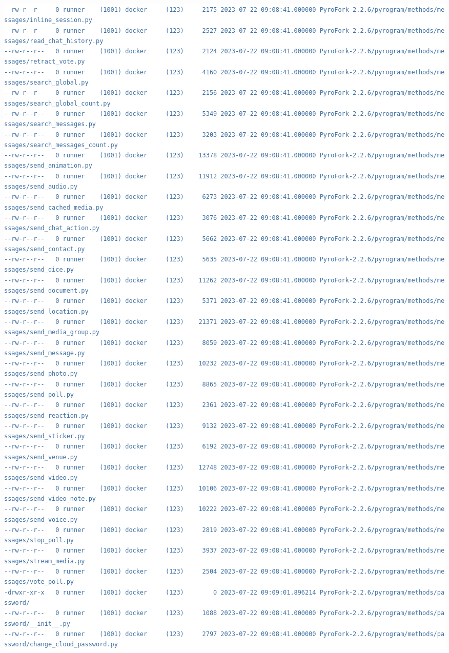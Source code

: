 ```diff
--rw-r--r--   0 runner    (1001) docker     (123)     2175 2023-07-22 09:08:41.000000 PyroFork-2.2.6/pyrogram/methods/messages/inline_session.py
--rw-r--r--   0 runner    (1001) docker     (123)     2527 2023-07-22 09:08:41.000000 PyroFork-2.2.6/pyrogram/methods/messages/read_chat_history.py
--rw-r--r--   0 runner    (1001) docker     (123)     2124 2023-07-22 09:08:41.000000 PyroFork-2.2.6/pyrogram/methods/messages/retract_vote.py
--rw-r--r--   0 runner    (1001) docker     (123)     4160 2023-07-22 09:08:41.000000 PyroFork-2.2.6/pyrogram/methods/messages/search_global.py
--rw-r--r--   0 runner    (1001) docker     (123)     2156 2023-07-22 09:08:41.000000 PyroFork-2.2.6/pyrogram/methods/messages/search_global_count.py
--rw-r--r--   0 runner    (1001) docker     (123)     5349 2023-07-22 09:08:41.000000 PyroFork-2.2.6/pyrogram/methods/messages/search_messages.py
--rw-r--r--   0 runner    (1001) docker     (123)     3203 2023-07-22 09:08:41.000000 PyroFork-2.2.6/pyrogram/methods/messages/search_messages_count.py
--rw-r--r--   0 runner    (1001) docker     (123)    13378 2023-07-22 09:08:41.000000 PyroFork-2.2.6/pyrogram/methods/messages/send_animation.py
--rw-r--r--   0 runner    (1001) docker     (123)    11912 2023-07-22 09:08:41.000000 PyroFork-2.2.6/pyrogram/methods/messages/send_audio.py
--rw-r--r--   0 runner    (1001) docker     (123)     6273 2023-07-22 09:08:41.000000 PyroFork-2.2.6/pyrogram/methods/messages/send_cached_media.py
--rw-r--r--   0 runner    (1001) docker     (123)     3076 2023-07-22 09:08:41.000000 PyroFork-2.2.6/pyrogram/methods/messages/send_chat_action.py
--rw-r--r--   0 runner    (1001) docker     (123)     5662 2023-07-22 09:08:41.000000 PyroFork-2.2.6/pyrogram/methods/messages/send_contact.py
--rw-r--r--   0 runner    (1001) docker     (123)     5635 2023-07-22 09:08:41.000000 PyroFork-2.2.6/pyrogram/methods/messages/send_dice.py
--rw-r--r--   0 runner    (1001) docker     (123)    11262 2023-07-22 09:08:41.000000 PyroFork-2.2.6/pyrogram/methods/messages/send_document.py
--rw-r--r--   0 runner    (1001) docker     (123)     5371 2023-07-22 09:08:41.000000 PyroFork-2.2.6/pyrogram/methods/messages/send_location.py
--rw-r--r--   0 runner    (1001) docker     (123)    21371 2023-07-22 09:08:41.000000 PyroFork-2.2.6/pyrogram/methods/messages/send_media_group.py
--rw-r--r--   0 runner    (1001) docker     (123)     8059 2023-07-22 09:08:41.000000 PyroFork-2.2.6/pyrogram/methods/messages/send_message.py
--rw-r--r--   0 runner    (1001) docker     (123)    10232 2023-07-22 09:08:41.000000 PyroFork-2.2.6/pyrogram/methods/messages/send_photo.py
--rw-r--r--   0 runner    (1001) docker     (123)     8865 2023-07-22 09:08:41.000000 PyroFork-2.2.6/pyrogram/methods/messages/send_poll.py
--rw-r--r--   0 runner    (1001) docker     (123)     2361 2023-07-22 09:08:41.000000 PyroFork-2.2.6/pyrogram/methods/messages/send_reaction.py
--rw-r--r--   0 runner    (1001) docker     (123)     9132 2023-07-22 09:08:41.000000 PyroFork-2.2.6/pyrogram/methods/messages/send_sticker.py
--rw-r--r--   0 runner    (1001) docker     (123)     6192 2023-07-22 09:08:41.000000 PyroFork-2.2.6/pyrogram/methods/messages/send_venue.py
--rw-r--r--   0 runner    (1001) docker     (123)    12748 2023-07-22 09:08:41.000000 PyroFork-2.2.6/pyrogram/methods/messages/send_video.py
--rw-r--r--   0 runner    (1001) docker     (123)    10106 2023-07-22 09:08:41.000000 PyroFork-2.2.6/pyrogram/methods/messages/send_video_note.py
--rw-r--r--   0 runner    (1001) docker     (123)    10222 2023-07-22 09:08:41.000000 PyroFork-2.2.6/pyrogram/methods/messages/send_voice.py
--rw-r--r--   0 runner    (1001) docker     (123)     2819 2023-07-22 09:08:41.000000 PyroFork-2.2.6/pyrogram/methods/messages/stop_poll.py
--rw-r--r--   0 runner    (1001) docker     (123)     3937 2023-07-22 09:08:41.000000 PyroFork-2.2.6/pyrogram/methods/messages/stream_media.py
--rw-r--r--   0 runner    (1001) docker     (123)     2504 2023-07-22 09:08:41.000000 PyroFork-2.2.6/pyrogram/methods/messages/vote_poll.py
-drwxr-xr-x   0 runner    (1001) docker     (123)        0 2023-07-22 09:09:01.896214 PyroFork-2.2.6/pyrogram/methods/password/
--rw-r--r--   0 runner    (1001) docker     (123)     1088 2023-07-22 09:08:41.000000 PyroFork-2.2.6/pyrogram/methods/password/__init__.py
--rw-r--r--   0 runner    (1001) docker     (123)     2797 2023-07-22 09:08:41.000000 PyroFork-2.2.6/pyrogram/methods/password/change_cloud_password.py
```